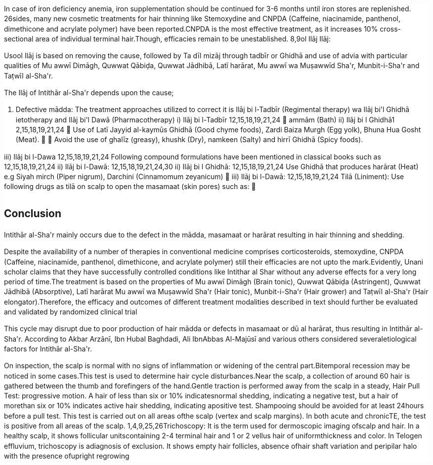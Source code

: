 In case of iron deficiency anemia, iron supplementation should be continued for 3-6 months until iron stores are replenished. 26sides, many new cosmetic treatments for hair thinning like Stemoxydine and CNPDA (Caffeine, niacinamide, panthenol, dimethicone and acrylate polymer) have been reported.CNPDA is the most effective treatment, as it increases 10% cross-sectional area of individual terminal hair.Though, efficacies remain to be unestablished. 8,9ol Ilāj Ilāj:

Usool Ilāj is based on removing the cause, followed by Ta dīl mizāj through tadbīr or Ghidhā and use of advia with particular qualities of Mu awwī Dimāgh, Quwwat Qābiḍa, Quwwat Jādhibā, Latī harārat, Mu awwī wa Muṣawwīd Sha'r, Munbit-i-Sha'r and Taṭwīl al-Sha'r.

The Ilāj of Intithār al-Sha'r depends upon the cause;

1. Defective mādda: The treatment approaches utilized to correct it is Ilāj bi l-Tadbīr (Regimental therapy) wa Ilāj bi'l Ghidhā ietotherapy and Ilāj bi'l Dawā (Pharmacotherapy) i) Ilāj bi l-Tadbīr 12,15,18,19,21,24  ammām (Bath) ii) Ilāj bi l Ghidhā1 2,15,18,19,21,24  Use of Latī Jayyid al-kaymūs Ghidhā (Good chyme foods), Zardi Baiza Murgh (Egg yolk), Bhuna Hua Gosht (Meat).

 Avoid the use of ghalīz (greasy), khushk (Dry), namkeen (Salty) and hirrī Ghidhā (Spicy foods).

iii) Ilāj bi l-Dawa 12,15,18,19,21,24 Following compound formulations have been mentioned in classical books such as  12,15,18,19,21,24 ii) Ilāj bi l-Dawā: 12,15,18,19,21,24,30  ii) Ilāj bi l Ghidhā: 12,15,18,19,21,24 Use Ghidhā that produces harārat (Heat) e.g Siyah mirch (Piper nigrum), Darchini (Cinnamomum zeyanicum)

iii) Ilāj bi l-Dawā: 12,15,18,19,21,24 Tilā (Liniment): Use following drugs as tilā on scalp to open the masamaat (skin pores) such as:


## Conclusion

Intithār al-Sha'r mainly occurs due to the defect in the mādda, masamaat or harārat resulting in hair thinning and shedding.

Despite the availability of a number of therapies in conventional medicine comprises corticosteroids, stemoxydine, CNPDA (Caffeine, niacinamide, panthenol, dimethicone, and acrylate polymer) still their efficacies are not upto the mark.Evidently, Unani scholar claims that they have successfully controlled conditions like Intithar al Shar without any adverse effects for a very long period of time.The treatment is based on the properties of Mu awwī Dimāgh (Brain tonic), Quwwat Qābiḍa (Astringent), Quwwat Jādhibā (Absorptive), Latī harārat Mu awwī wa Muṣawwīd Sha'r (Hair tonic), Munbit-i-Sha'r (Hair grower) and Taṭwīl al-Sha'r (Hair elongator).Therefore, the efficacy and outcomes of different treatment modalities described in text should further be evaluated and validated by randomized clinical trial



This cycle may disrupt due to poor production of hair mādda or defects in masamaat or dū al harārat, thus resulting in Intithār al-Sha'r.
According to Akbar Arzānī, Ibn Hubal Baghdadi, Ali IbnAbbas Al-Majūsī and various others considered severaletiological factors for Intithār al-Sha'r.



On inspection, the scalp is normal with no signs of inflammation or widening of the central part.Bitemporal recession may be noticed in some cases.This test is used to determine hair cycle disturbances.Near the scalp, a collection of around 60 hair is gathered between the thumb and forefingers of the hand.Gentle traction is performed away from the scalp in a steady,
Hair Pull Test: progressive motion. A hair of less than six or 10% indicatesnormal shedding, indicating a negative test, but a hair of morethan six or 10% indicates active hair shedding, indicating apositive test. Shampooing should be avoided for at least 24hours before a pull test. This test is carried out on all areas ofthe scalp (vertex and scalp margins). In both acute and chronicTE, the test is positive from all areas of the scalp. 1,4,9,25,26Trichoscopy: It is the term used for dermoscopic imaging ofscalp and hair. In a healthy scalp, it shows follicular unitscontaining 2-4 terminal hair and 1 or 2 vellus hair of uniformthickness and color. In Telogen effluvium, trichoscopy is adiagnosis of exclusion. It shows empty hair follicles, absence ofhair shaft variation and peripilar halo with the presence ofupright regrowing